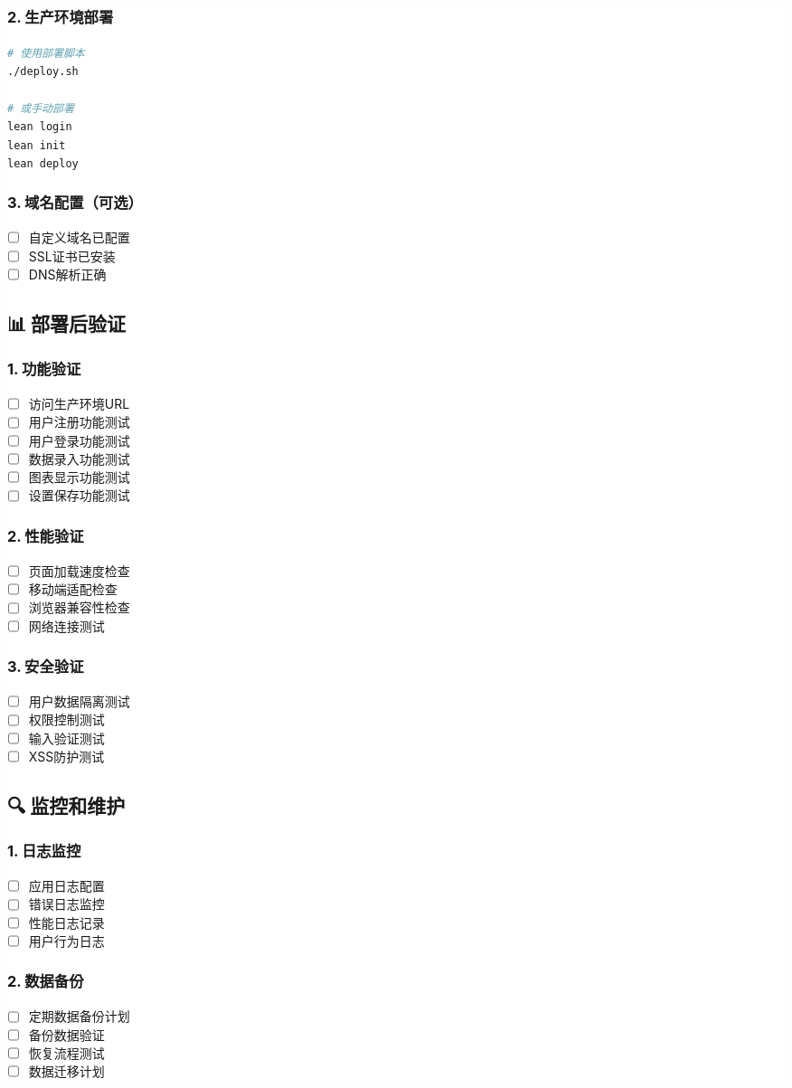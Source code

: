 ### 2. 生产环境部署
```bash
# 使用部署脚本
./deploy.sh

# 或手动部署
lean login
lean init
lean deploy
```

### 3. 域名配置（可选）
- [ ] 自定义域名已配置
- [ ] SSL证书已安装
- [ ] DNS解析正确

## 📊 部署后验证

### 1. 功能验证
- [ ] 访问生产环境URL
- [ ] 用户注册功能测试
- [ ] 用户登录功能测试
- [ ] 数据录入功能测试
- [ ] 图表显示功能测试
- [ ] 设置保存功能测试

### 2. 性能验证
- [ ] 页面加载速度检查
- [ ] 移动端适配检查
- [ ] 浏览器兼容性检查
- [ ] 网络连接测试

### 3. 安全验证
- [ ] 用户数据隔离测试
- [ ] 权限控制测试
- [ ] 输入验证测试
- [ ] XSS防护测试

## 🔍 监控和维护

### 1. 日志监控
- [ ] 应用日志配置
- [ ] 错误日志监控
- [ ] 性能日志记录
- [ ] 用户行为日志

### 2. 数据备份
- [ ] 定期数据备份计划
- [ ] 备份数据验证
- [ ] 恢复流程测试
- [ ] 数据迁移计划
